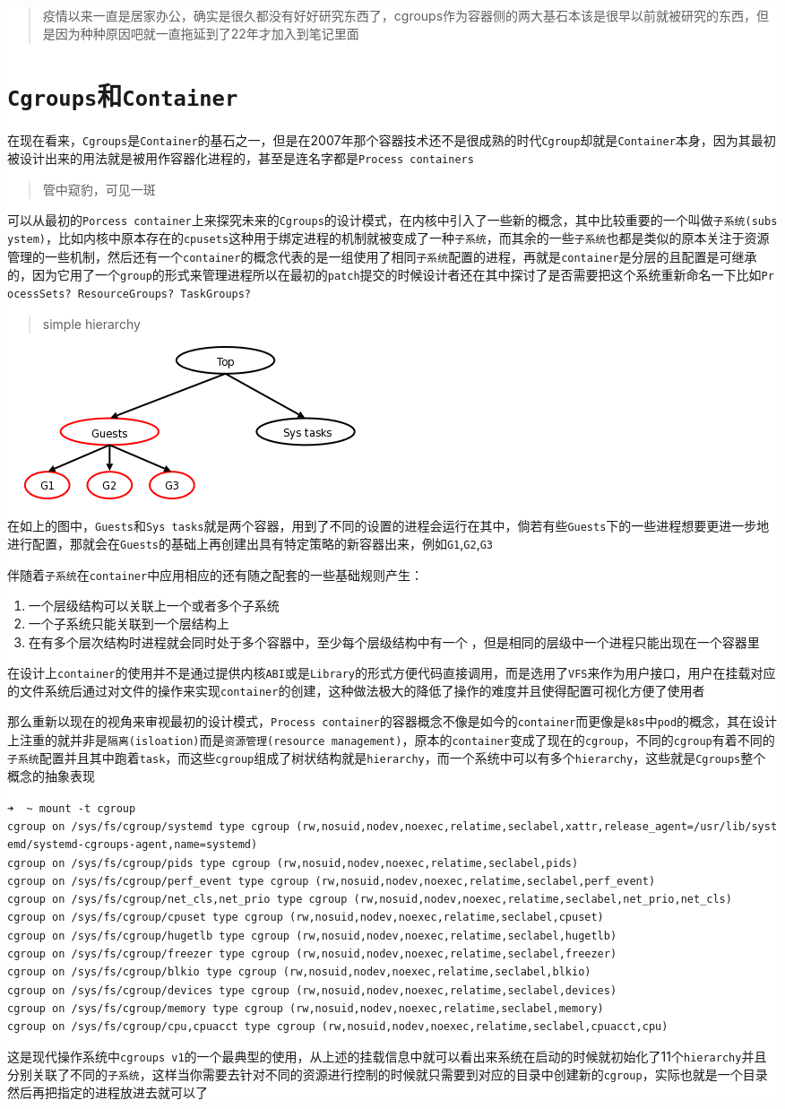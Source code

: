 > 疫情以来一直是居家办公，确实是很久都没有好好研究东西了，cgroups作为容器侧的两大基石本该是很早以前就被研究的东西，但是因为种种原因吧就一直拖延到了22年才加入到笔记里面


# `Cgroups`和`Container`
在现在看来，`Cgroups`是`Container`的基石之一，但是在2007年那个容器技术还不是很成熟的时代`Cgroup`却就是`Container`本身，因为其最初被设计出来的用法就是被用作容器化进程的，甚至是连名字都是`Process containers`
> 管中窥豹，可见一斑


可以从最初的`Porcess container`上来探究未来的`Cgroups`的设计模式，在内核中引入了一些新的概念，其中比较重要的一个叫做`子系统(subsystem)`，比如内核中原本存在的`cpusets`这种用于绑定进程的机制就被变成了一种`子系统`，而其余的一些`子系统`也都是类似的原本关注于资源管理的一些机制，然后还有一个`container`的概念代表的是一组使用了相同`子系统`配置的进程，再就是`container`是分层的且配置是可继承的，因为它用了一个`group`的形式来管理进程所以在最初的`patch`提交的时候设计者还在其中探讨了是否需要把这个系统重新命名一下比如`ProcessSets? ResourceGroups? TaskGroups?`
> simple hierarchy

![[容器层次结构]](./cgroups的原理与应用_files/0a579ab2-4ca6-43fb-a1dc-cd3583bf6141.png)


在如上的图中，`Guests`和`Sys tasks`就是两个容器，用到了不同的设置的进程会运行在其中，倘若有些`Guests`下的一些进程想要更进一步地进行配置，那就会在`Guests`的基础上再创建出具有特定策略的新容器出来，例如`G1`,`G2`,`G3`


伴随着`子系统`在`container`中应用相应的还有随之配套的一些基础规则产生：
1. 一个层级结构可以关联上一个或者多个子系统
2. 一个子系统只能关联到一个层结构上
3. 在有多个层次结构时进程就会同时处于多个容器中，至少每个层级结构中有一个 ，但是相同的层级中一个进程只能出现在一个容器里


在设计上`container`的使用并不是通过提供内核`ABI`或是`Library`的形式方便代码直接调用，而是选用了`VFS`来作为用户接口，用户在挂载对应的文件系统后通过对文件的操作来实现`container`的创建，这种做法极大的降低了操作的难度并且使得配置可视化方便了使用者


那么重新以现在的视角来审视最初的设计模式，`Process container`的容器概念不像是如今的`container`而更像是`k8s`中`pod`的概念，其在设计上注重的就并非是`隔离(isloation)`而是`资源管理(resource management)`，原本的`container`变成了现在的`cgroup`，不同的`cgroup`有着不同的`子系统`配置并且其中跑着`task`，而这些`cgroup`组成了树状结构就是`hierarchy`，而一个系统中可以有多个`hierarchy`，这些就是`Cgroups`整个概念的抽象表现
```
➜  ~ mount -t cgroup
cgroup on /sys/fs/cgroup/systemd type cgroup (rw,nosuid,nodev,noexec,relatime,seclabel,xattr,release_agent=/usr/lib/systemd/systemd-cgroups-agent,name=systemd)
cgroup on /sys/fs/cgroup/pids type cgroup (rw,nosuid,nodev,noexec,relatime,seclabel,pids)
cgroup on /sys/fs/cgroup/perf_event type cgroup (rw,nosuid,nodev,noexec,relatime,seclabel,perf_event)
cgroup on /sys/fs/cgroup/net_cls,net_prio type cgroup (rw,nosuid,nodev,noexec,relatime,seclabel,net_prio,net_cls)
cgroup on /sys/fs/cgroup/cpuset type cgroup (rw,nosuid,nodev,noexec,relatime,seclabel,cpuset)
cgroup on /sys/fs/cgroup/hugetlb type cgroup (rw,nosuid,nodev,noexec,relatime,seclabel,hugetlb)
cgroup on /sys/fs/cgroup/freezer type cgroup (rw,nosuid,nodev,noexec,relatime,seclabel,freezer)
cgroup on /sys/fs/cgroup/blkio type cgroup (rw,nosuid,nodev,noexec,relatime,seclabel,blkio)
cgroup on /sys/fs/cgroup/devices type cgroup (rw,nosuid,nodev,noexec,relatime,seclabel,devices)
cgroup on /sys/fs/cgroup/memory type cgroup (rw,nosuid,nodev,noexec,relatime,seclabel,memory)
cgroup on /sys/fs/cgroup/cpu,cpuacct type cgroup (rw,nosuid,nodev,noexec,relatime,seclabel,cpuacct,cpu)
```
这是现代操作系统中`cgroups v1`的一个最典型的使用，从上述的挂载信息中就可以看出来系统在启动的时候就初始化了11个`hierarchy`并且分别关联了不同的`子系统`，这样当你需要去针对不同的资源进行控制的时候就只需要到对应的目录中创建新的`cgroup`，实际也就是一个目录然后再把指定的进程放进去就可以了
